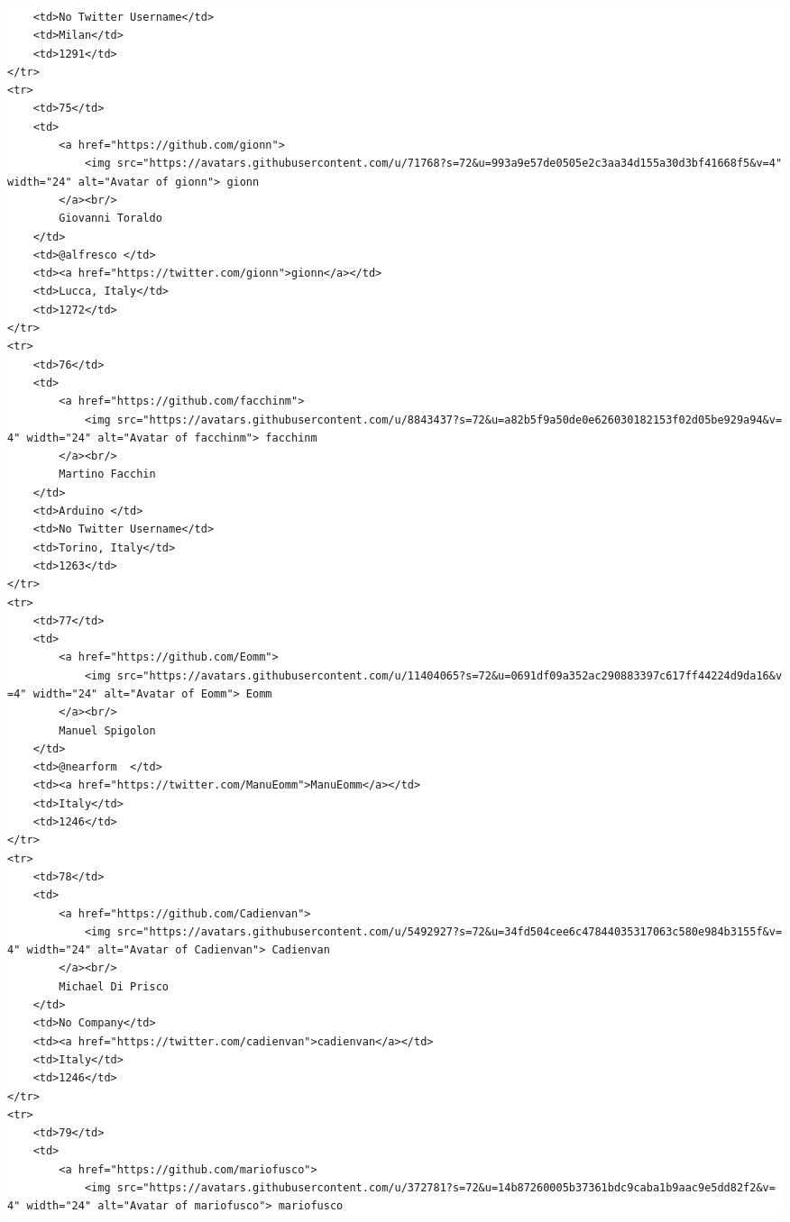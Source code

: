 		<td>No Twitter Username</td>
		<td>Milan</td>
		<td>1291</td>
	</tr>
	<tr>
		<td>75</td>
		<td>
			<a href="https://github.com/gionn">
				<img src="https://avatars.githubusercontent.com/u/71768?s=72&u=993a9e57de0505e2c3aa34d155a30d3bf41668f5&v=4" width="24" alt="Avatar of gionn"> gionn
			</a><br/>
			Giovanni Toraldo
		</td>
		<td>@alfresco </td>
		<td><a href="https://twitter.com/gionn">gionn</a></td>
		<td>Lucca, Italy</td>
		<td>1272</td>
	</tr>
	<tr>
		<td>76</td>
		<td>
			<a href="https://github.com/facchinm">
				<img src="https://avatars.githubusercontent.com/u/8843437?s=72&u=a82b5f9a50de0e626030182153f02d05be929a94&v=4" width="24" alt="Avatar of facchinm"> facchinm
			</a><br/>
			Martino Facchin
		</td>
		<td>Arduino </td>
		<td>No Twitter Username</td>
		<td>Torino, Italy</td>
		<td>1263</td>
	</tr>
	<tr>
		<td>77</td>
		<td>
			<a href="https://github.com/Eomm">
				<img src="https://avatars.githubusercontent.com/u/11404065?s=72&u=0691df09a352ac290883397c617ff44224d9da16&v=4" width="24" alt="Avatar of Eomm"> Eomm
			</a><br/>
			Manuel Spigolon
		</td>
		<td>@nearform  </td>
		<td><a href="https://twitter.com/ManuEomm">ManuEomm</a></td>
		<td>Italy</td>
		<td>1246</td>
	</tr>
	<tr>
		<td>78</td>
		<td>
			<a href="https://github.com/Cadienvan">
				<img src="https://avatars.githubusercontent.com/u/5492927?s=72&u=34fd504cee6c47844035317063c580e984b3155f&v=4" width="24" alt="Avatar of Cadienvan"> Cadienvan
			</a><br/>
			Michael Di Prisco
		</td>
		<td>No Company</td>
		<td><a href="https://twitter.com/cadienvan">cadienvan</a></td>
		<td>Italy</td>
		<td>1246</td>
	</tr>
	<tr>
		<td>79</td>
		<td>
			<a href="https://github.com/mariofusco">
				<img src="https://avatars.githubusercontent.com/u/372781?s=72&u=14b87260005b37361bdc9caba1b9aac9e5dd82f2&v=4" width="24" alt="Avatar of mariofusco"> mariofusco